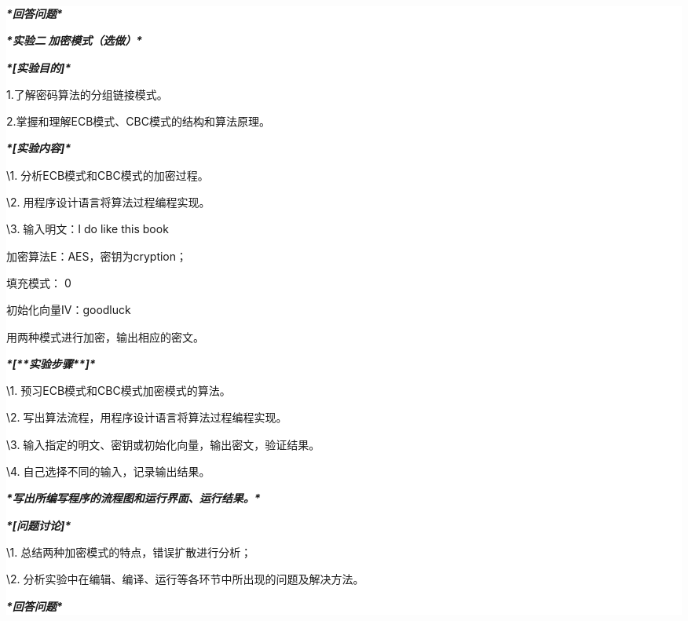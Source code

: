  

 

 

 

 

 

 

***\*回答问题\****

 

 



***\*实验二 加密模式（选做）\****

***\*[实验目的]\****

1.了解密码算法的分组链接模式。

2.掌握和理解ECB模式、CBC模式的结构和算法原理。

 

***\*[实验内容]\****

\1. 分析ECB模式和CBC模式的加密过程。

\2. 用程序设计语言将算法过程编程实现。

\3. 输入明文：I do like this book

  加密算法E：AES，密钥为cryption；

  填充模式： 0

  初始化向量IV：goodluck

用两种模式进行加密，输出相应的密文。

 

***\*[\*******\*实验步骤\*******\*]\****

\1. 预习ECB模式和CBC模式加密模式的算法。

\2. 写出算法流程，用程序设计语言将算法过程编程实现。

\3. 输入指定的明文、密钥或初始化向量，输出密文，验证结果。

\4. 自己选择不同的输入，记录输出结果。

***\*写出所编写程序的流程图和运行界面、运行结果。\****

 

***\*[问题讨论]\****

\1. 总结两种加密模式的特点，错误扩散进行分析；

\2. 分析实验中在编辑、编译、运行等各环节中所出现的问题及解决方法。

***\*回答问题\****

 